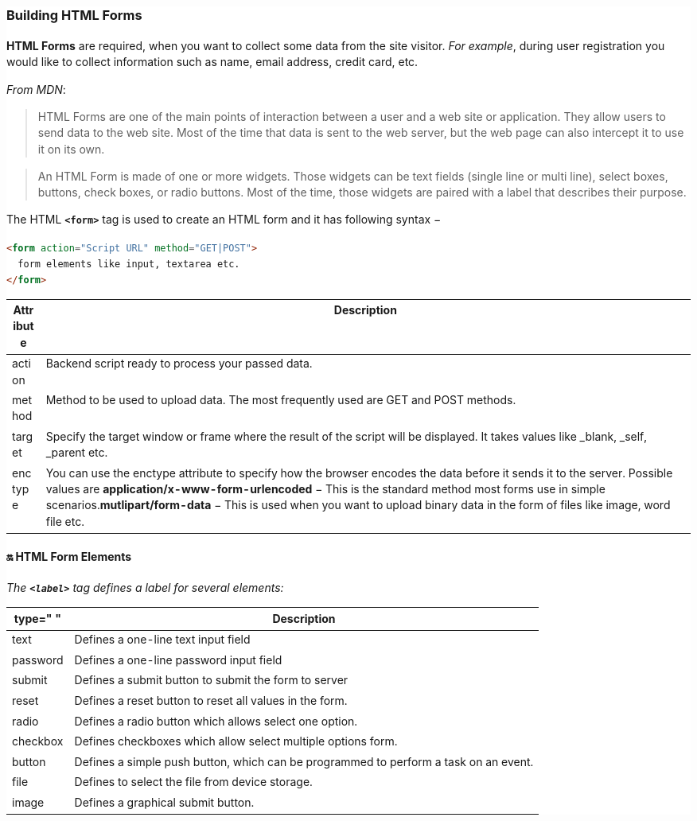 
### Building HTML Forms

**HTML Forms** are required, when you want to collect some data from the site visitor. _For example_, during user registration you would like to collect information such as name, email address, credit card, etc.

_From MDN_:

> HTML Forms are one of the main points of interaction between a user and a web site or application. They allow users to send data to the web site. Most of the time that data is sent to the web server, but the web page can also intercept it to use it on its own.

> An HTML Form is made of one or more widgets. Those widgets can be text fields (single line or multi line), select boxes, buttons, check boxes, or radio buttons. Most of the time, those widgets are paired with a label that describes their purpose.

The HTML **`<form>`** tag is used to create an HTML form and it has following syntax −

```html
<form action="Script URL" method="GET|POST">
  form elements like input, textarea etc.
</form>
```

| Attribute | Description                                                                                                                                                                                                                                                                                                                                                           |
| --------- | --------------------------------------------------------------------------------------------------------------------------------------------------------------------------------------------------------------------------------------------------------------------------------------------------------------------------------------------------------------------- |
| action    | Backend script ready to process your passed data.                                                                                                                                                                                                                                                                                                                     |
| method    | Method to be used to upload data. The most frequently used are GET and POST methods.                                                                                                                                                                                                                                                                                  |
| target    | Specify the target window or frame where the result of the script will be displayed. It takes values like \_blank, \_self, \_parent etc.                                                                                                                                                                                                                              |
| enctype   | You can use the enctype attribute to specify how the browser encodes the data before it sends it to the server. Possible values are **application/x-www-form-urlencoded** − This is the standard method most forms use in simple scenarios.**mutlipart/form-data** − This is used when you want to upload binary data in the form of files like image, word file etc. |

#### :on: HTML Form Elements

_The **`<label>`** tag defines a label for several elements:_

| type=" " | Description                                                                          |
| -------- | ------------------------------------------------------------------------------------ |
| text     | Defines a one-line text input field                                                  |
| password | Defines a one-line password input field                                              |
| submit   | Defines a submit button to submit the form to server                                 |
| reset    | Defines a reset button to reset all values in the form.                              |
| radio    | Defines a radio button which allows select one option.                               |
| checkbox | Defines checkboxes which allow select multiple options form.                         |
| button   | Defines a simple push button, which can be programmed to perform a task on an event. |
| file     | Defines to select the file from device storage.                                      |
| image    | Defines a graphical submit button.                                                   |
